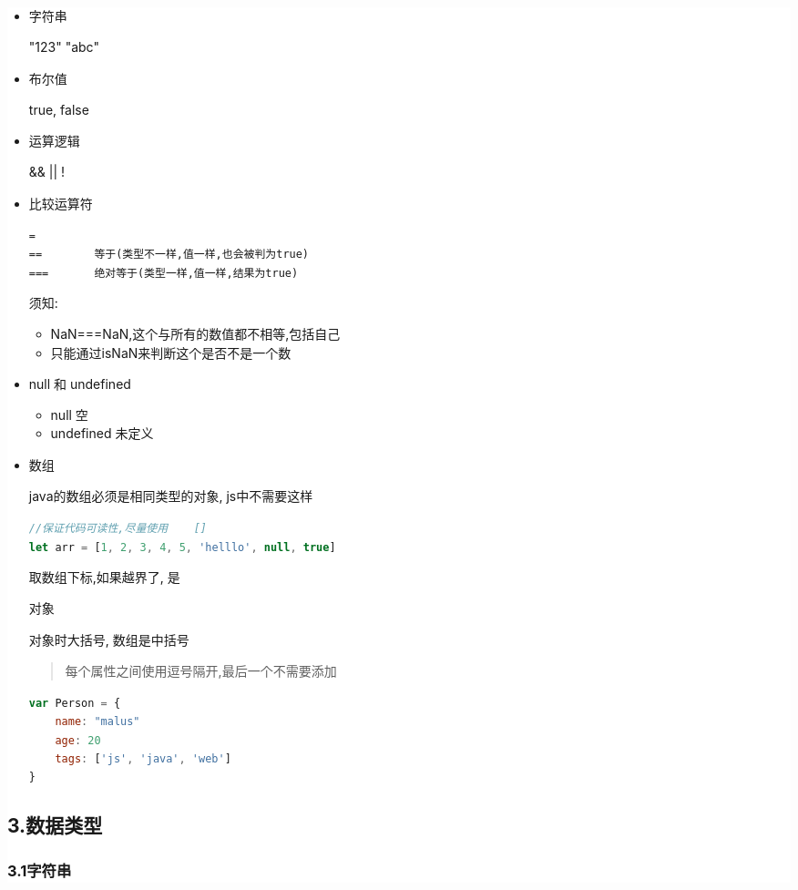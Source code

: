 - 字符串

  "123" "abc"

- 布尔值

  true, 	false

- 运算逻辑

  &&	||	!

- 比较运算符

  ```
  =
  ==		等于(类型不一样,值一样,也会被判为true)
  ===		绝对等于(类型一样,值一样,结果为true)
  ```

  须知:

  - NaN===NaN,这个与所有的数值都不相等,包括自己
  - 只能通过isNaN来判断这个是否不是一个数

- null 和 undefined

  - null 空
  - undefined 未定义

- 数组

  java的数组必须是相同类型的对象,	js中不需要这样

  ```javascript
  //保证代码可读性,尽量使用	[]
  let arr = [1, 2, 3, 4, 5, 'helllo', null, true]
  
  ```

  取数组下标,如果越界了, 是

  对象

  对象时大括号, 数组是中括号

  > 每个属性之间使用逗号隔开,最后一个不需要添加

  ```javascript
  var Person = {
      name: "malus"
      age: 20
      tags: ['js', 'java', 'web']
  }
  ```

  

## 3.数据类型

### 3.1字符串
